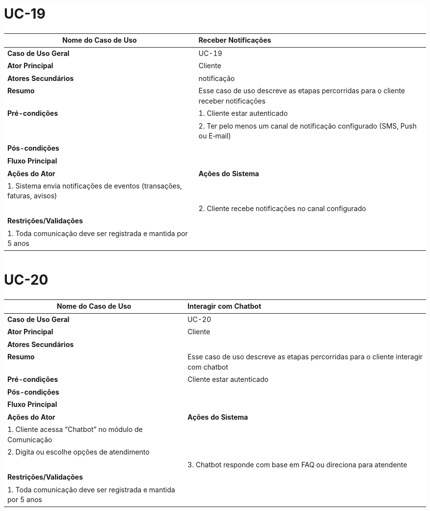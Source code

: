 # **UC-19**

| Nome do Caso de Uso | Receber Notificações |
| ----- | :---- |
| **Caso de Uso Geral** | UC-19 |
| **Ator Principal** | Cliente |
| **Atores Secundários** | notificação  |
| **Resumo** | Esse caso de uso descreve as etapas percorridas para o cliente receber notificações |
| **Pré-condições** | 1\. Cliente estar autenticado |
|  | 2\. Ter pelo menos um canal de notificação configurado (SMS, Push ou E‑mail) |
| **Pós-condições** |  |
| **Fluxo Principal** |  |
| **Ações do Ator** | **Ações do Sistema** |
| 1\. Sistema envia notificações de eventos (transações, faturas, avisos) |  |
|  | 2\. Cliente recebe notificações no canal configurado |
| **Restrições/Validações** |  |
| 1\. Toda comunicação deve ser registrada e mantida por 5 anos |  |

# **UC-20**

| Nome do Caso de Uso | Interagir com Chatbot |
| ----- | :---- |
| **Caso de Uso Geral** | UC-20 |
| **Ator Principal** | Cliente |
| **Atores Secundários** |  |
| **Resumo** | Esse caso de uso descreve as etapas percorridas para o cliente interagir com chatbot |
| **Pré-condições** | Cliente estar autenticado |
| **Pós-condições** |  |
| **Fluxo Principal** |  |
| **Ações do Ator** | **Ações do Sistema** |
| 1\. Cliente acessa “Chatbot” no módulo de Comunicação |  |
| 2\. Digita ou escolhe opções de atendimento |  |
|  | 3\. Chatbot responde com base em FAQ ou direciona para atendente |
| **Restrições/Validações** |  |
| 1\. Toda comunicação deve ser registrada e mantida por 5 anos |  |
